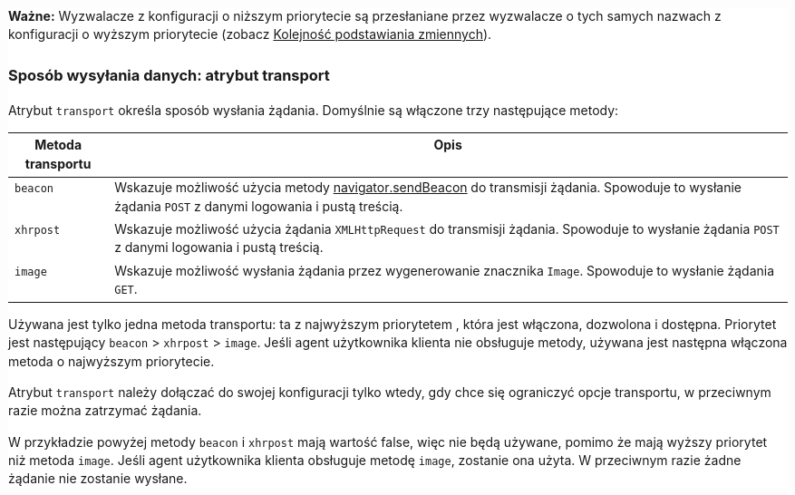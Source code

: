 **Ważne:** Wyzwalacze z konfiguracji o niższym priorytecie są przesłaniane
przez wyzwalacze o tych samych nazwach z konfiguracji o wyższym priorytecie
(zobacz [Kolejność podstawiania zmiennych](/docs/guides/analytics/deep_dive_analytics.html#variable-substitution-ordering)).

### Sposób wysyłania danych: atrybut transport

Atrybut `transport` określa sposób wysłania żądania.
Domyślnie są włączone trzy następujące metody:

<table>
  <thead>
    <tr>
      <th data-th="Transport Method" class="col-thirty">Metoda transportu</th>
      <th data-th="Description">Opis</th>
    </tr>
  </thead>
  <tbody>
    <tr>
      <td data-th="Transport Method"><code>beacon</code></td>
      <td data-th="Description">Wskazuje możliwość użycia metody <a href="https://developer.mozilla.org/en-US/docs/Web/API/Navigator/sendBeacon">navigator.sendBeacon</a> do transmisji żądania. Spowoduje to wysłanie żądania <code>POST</code> z danymi logowania i pustą treścią.</td>
    </tr>
    <tr>
      <td data-th="Transport Method"><code>xhrpost</code></td>
      <td data-th="Description">Wskazuje możliwość użycia żądania <code>XMLHttpRequest</code> do transmisji żądania. Spowoduje to wysłanie żądania <code>POST</code> z danymi logowania i pustą treścią.</td>
    </tr>
    <tr>
      <td data-th="Transport Method"><code>image</code></td>
      <td data-th="Description">Wskazuje możliwość wysłania żądania przez wygenerowanie znacznika <code>Image</code>. Spowoduje to wysłanie żądania <code>GET</code>.</td>
    </tr>
  </tbody>
</table>

Używana jest tylko jedna metoda transportu:
ta z najwyższym priorytetem
, która jest włączona, dozwolona i dostępna.
Priorytet jest następujący `beacon` > `xhrpost` > `image`.
Jeśli agent użytkownika klienta nie obsługuje metody,
używana jest następna włączona metoda o najwyższym priorytecie. 

Atrybut `transport` należy dołączać do swojej konfiguracji
tylko wtedy, gdy chce się ograniczyć opcje transportu,
w przeciwnym razie można zatrzymać żądania.

W przykładzie powyżej
metody `beacon` i `xhrpost` mają wartość false,
więc nie będą używane, pomimo że mają wyższy priorytet niż metoda `image`.
Jeśli agent użytkownika klienta obsługuje metodę `image`,
zostanie ona użyta. W przeciwnym razie żadne żądanie nie zostanie wysłane.
